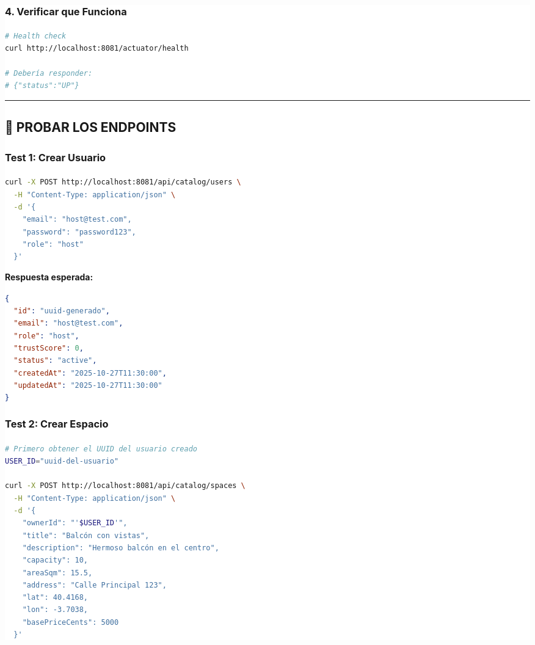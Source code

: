 ### 4. Verificar que Funciona

```bash
# Health check
curl http://localhost:8081/actuator/health

# Debería responder:
# {"status":"UP"}
```

---

## 🧪 PROBAR LOS ENDPOINTS

### Test 1: Crear Usuario

```bash
curl -X POST http://localhost:8081/api/catalog/users \
  -H "Content-Type: application/json" \
  -d '{
    "email": "host@test.com",
    "password": "password123",
    "role": "host"
  }'
```

**Respuesta esperada:**
```json
{
  "id": "uuid-generado",
  "email": "host@test.com",
  "role": "host",
  "trustScore": 0,
  "status": "active",
  "createdAt": "2025-10-27T11:30:00",
  "updatedAt": "2025-10-27T11:30:00"
}
```

### Test 2: Crear Espacio

```bash
# Primero obtener el UUID del usuario creado
USER_ID="uuid-del-usuario"

curl -X POST http://localhost:8081/api/catalog/spaces \
  -H "Content-Type: application/json" \
  -d '{
    "ownerId": "'$USER_ID'",
    "title": "Balcón con vistas",
    "description": "Hermoso balcón en el centro",
    "capacity": 10,
    "areaSqm": 15.5,
    "address": "Calle Principal 123",
    "lat": 40.4168,
    "lon": -3.7038,
    "basePriceCents": 5000
  }'
```
